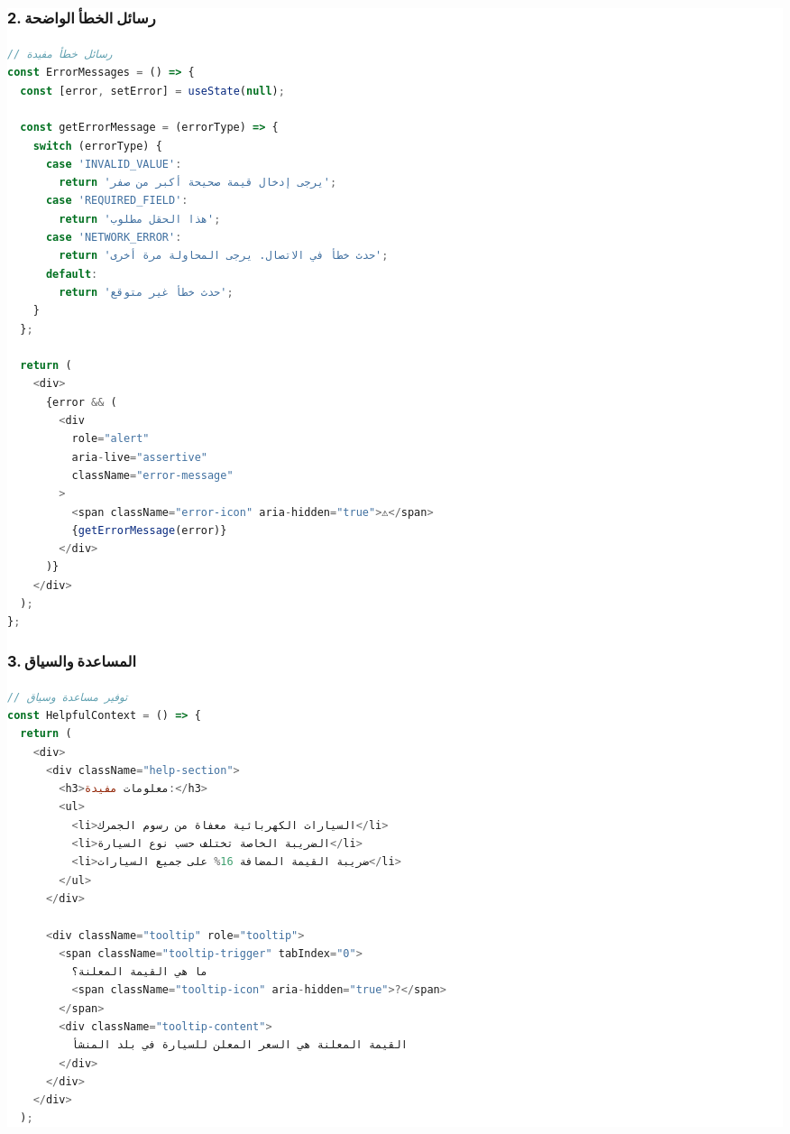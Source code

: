 ### 2. رسائل الخطأ الواضحة

```javascript
// رسائل خطأ مفيدة
const ErrorMessages = () => {
  const [error, setError] = useState(null);
  
  const getErrorMessage = (errorType) => {
    switch (errorType) {
      case 'INVALID_VALUE':
        return 'يرجى إدخال قيمة صحيحة أكبر من صفر';
      case 'REQUIRED_FIELD':
        return 'هذا الحقل مطلوب';
      case 'NETWORK_ERROR':
        return 'حدث خطأ في الاتصال. يرجى المحاولة مرة أخرى';
      default:
        return 'حدث خطأ غير متوقع';
    }
  };
  
  return (
    <div>
      {error && (
        <div 
          role="alert" 
          aria-live="assertive"
          className="error-message"
        >
          <span className="error-icon" aria-hidden="true">⚠️</span>
          {getErrorMessage(error)}
        </div>
      )}
    </div>
  );
};
```

### 3. المساعدة والسياق

```javascript
// توفير مساعدة وسياق
const HelpfulContext = () => {
  return (
    <div>
      <div className="help-section">
        <h3>معلومات مفيدة:</h3>
        <ul>
          <li>السيارات الكهربائية معفاة من رسوم الجمرك</li>
          <li>الضريبة الخاصة تختلف حسب نوع السيارة</li>
          <li>ضريبة القيمة المضافة 16% على جميع السيارات</li>
        </ul>
      </div>
      
      <div className="tooltip" role="tooltip">
        <span className="tooltip-trigger" tabIndex="0">
          ما هي القيمة المعلنة؟
          <span className="tooltip-icon" aria-hidden="true">?</span>
        </span>
        <div className="tooltip-content">
          القيمة المعلنة هي السعر المعلن للسيارة في بلد المنشأ
        </div>
      </div>
    </div>
  );
```